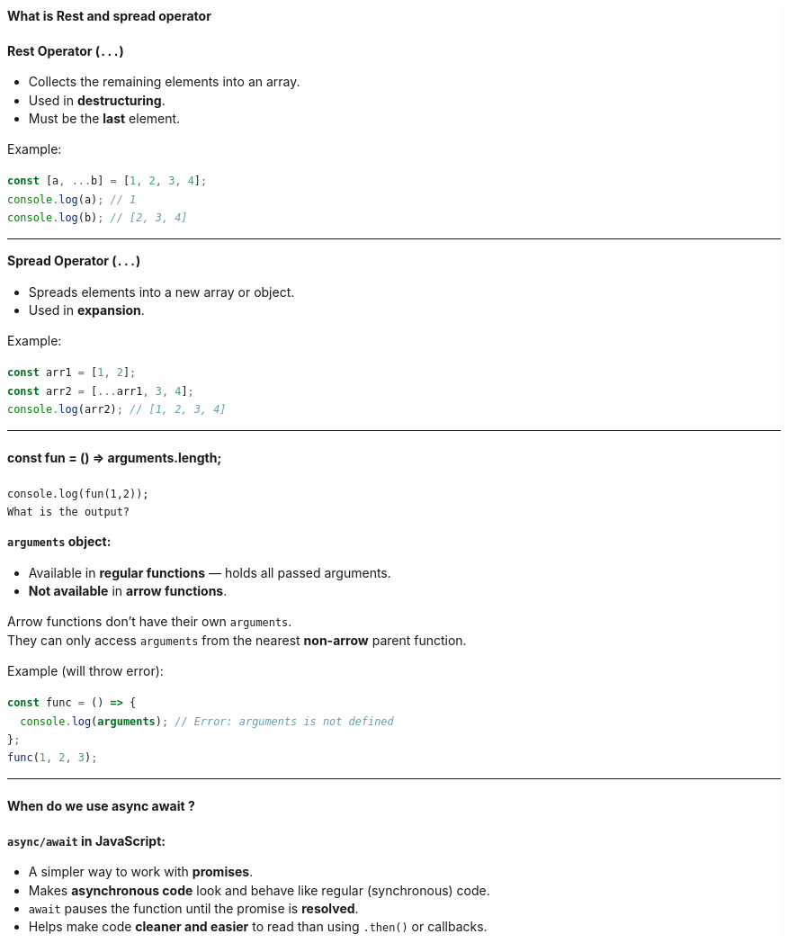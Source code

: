 #### What is Rest and spread operator


**Rest Operator (`...`)**  
- Collects the remaining elements into an array.  
- Used in **destructuring**.  
- Must be the **last** element.

Example:  
```javascript
const [a, ...b] = [1, 2, 3, 4];
console.log(a); // 1
console.log(b); // [2, 3, 4]
```

---

**Spread Operator (`...`)**  
- Spreads elements into a new array or object.  
- Used in **expansion**.

Example:  
```javascript
const arr1 = [1, 2];
const arr2 = [...arr1, 3, 4];
console.log(arr2); // [1, 2, 3, 4]
```
---


#### const fun = () => arguments.length;
    console.log(fun(1,2));
    What is the output?

**`arguments` object:**  
- Available in **regular functions** — holds all passed arguments.  
- **Not available** in **arrow functions**.

Arrow functions don’t have their own `arguments`.  
They can only access `arguments` from the nearest **non-arrow** parent function.

Example (will throw error):  
```javascript
const func = () => {
  console.log(arguments); // Error: arguments is not defined
};
func(1, 2, 3);
```
---


#### When do we use async await ?

**`async/await` in JavaScript:**  
- A simpler way to work with **promises**.  
- Makes **asynchronous code** look and behave like regular (synchronous) code.  
- `await` pauses the function until the promise is **resolved**.  
- Helps make code **cleaner and easier** to read than using `.then()` or callbacks.
